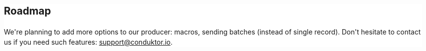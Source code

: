 ## Roadmap

We're planning to add more options to our producer: macros, sending batches (instead of single record). Don't hesitate to contact us if you need such features: support@conduktor.io.
